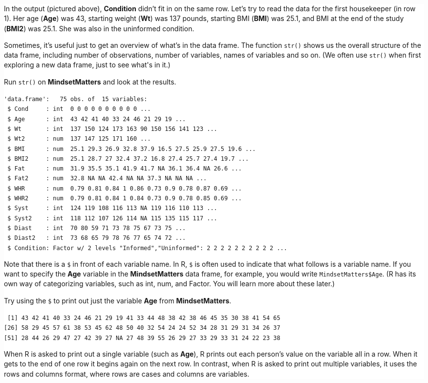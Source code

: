In the output (pictured above), **Condition** didn’t fit in on the same row. Let’s try to read the data for the first housekeeper (in row 1). Her age (**Age**) was 43, starting weight (**Wt**) was 137 pounds, starting BMI (**BMI**) was 25.1, and BMI at the end of the study (**BMI2**) was 25.1. She was also in the uninformed condition. 

Sometimes, it’s useful just to get an overview of what’s in the data frame. The function ```str()``` shows us the overall structure of the data frame, including number of observations, number of variables, names of variables and so on. (We often use ```str()``` when first exploring a new data frame, just to see what's in it.)

Run ```str()``` on **MindsetMatters** and look at the results. 

<p><iframe data-type="datacamp" id="ch2-5" style="border: 0px #ffffff none;" src="https://uclatall.github.io/czi-stats-course/data-camp/chapter-2/ch2-5.html" width="100%" height="350" ></iframe></p> 

```
'data.frame':	75 obs. of  15 variables:
 $ Cond     : int  0 0 0 0 0 0 0 0 0 0 ...
 $ Age      : int  43 42 41 40 33 24 46 21 29 19 ...
 $ Wt       : int  137 150 124 173 163 90 150 156 141 123 ...
 $ Wt2      : num  137 147 125 171 160 ...
 $ BMI      : num  25.1 29.3 26.9 32.8 37.9 16.5 27.5 25.9 27.5 19.6 ...
 $ BMI2     : num  25.1 28.7 27 32.4 37.2 16.8 27.4 25.7 27.4 19.7 ...
 $ Fat      : num  31.9 35.5 35.1 41.9 41.7 NA 36.1 36.4 NA 26.6 ...
 $ Fat2     : num  32.8 NA NA 42.4 NA NA 37.3 NA NA NA ...
 $ WHR      : num  0.79 0.81 0.84 1 0.86 0.73 0.9 0.78 0.87 0.69 ...
 $ WHR2     : num  0.79 0.81 0.84 1 0.84 0.73 0.9 0.78 0.85 0.69 ...
 $ Syst     : int  124 119 108 116 113 NA 119 116 110 113 ...
 $ Syst2    : int  118 112 107 126 114 NA 115 135 115 117 ...
 $ Diast    : int  70 80 59 71 73 78 75 67 73 75 ...
 $ Diast2   : int  73 68 65 79 78 76 77 65 74 72 ...
 $ Condition: Factor w/ 2 levels "Informed","Uninformed": 2 2 2 2 2 2 2 2 2 2 ...
```

Note that there is a ```$``` in front of each variable name. In R, ```$``` is often used to indicate that what follows is a variable name. If you want to specify the **Age** variable in the **MindsetMatters** data frame, for example, you would write ```MindsetMatters$Age```. (R has its own way of categorizing variables, such as int, num, and Factor. You will learn more about these later.)

Try using the ```$``` to print out just the variable **Age** from **MindsetMatters**.

<p><iframe data-type="datacamp" id="ch2-27" style="border: 0px #ffffff none;" src="https://uclatall.github.io/czi-stats-course/data-camp/chapter-2/ch2-27" width="100%" height="350" ></iframe></p> 

```
 [1] 43 42 41 40 33 24 46 21 29 19 41 33 44 48 38 42 38 46 45 35 30 38 41 54 65
[26] 58 29 45 57 61 38 53 45 62 48 50 40 32 54 24 24 52 34 28 31 29 31 34 26 37
[51] 28 44 26 29 47 27 42 39 27 NA 27 48 39 55 26 29 27 33 29 33 31 24 22 23 38
```

When R is asked to print out a single variable (such as **Age**), R prints out each person’s value on the variable all in a row. When it gets to the end of one row it begins again on the next row. In contrast, when R is asked to print out multiple variables, it uses the rows and columns format, where rows are cases and columns are variables. 

<iframe data-type="learnosity" id="Ch2_Measurement_7_v2"  src="https://coursekata.org/learnosity/preview/Ch2_Measurement_7_v2" width="100%" height="250"></iframe>
